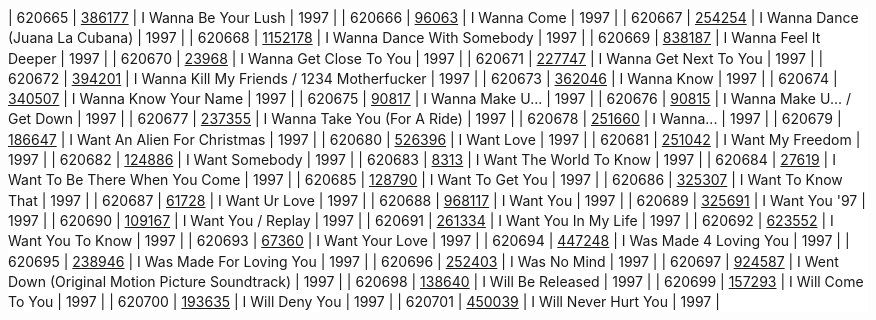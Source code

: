 | 620665 | [386177](https://www.discogs.com/master/386177) | I Wanna Be Your Lush | 1997 |
| 620666 | [96063](https://www.discogs.com/master/96063) | I Wanna Come | 1997 |
| 620667 | [254254](https://www.discogs.com/master/254254) | I Wanna Dance (Juana La Cubana) | 1997 |
| 620668 | [1152178](https://www.discogs.com/master/1152178) | I Wanna Dance With Somebody | 1997 |
| 620669 | [838187](https://www.discogs.com/master/838187) | I Wanna Feel It Deeper | 1997 |
| 620670 | [23968](https://www.discogs.com/master/23968) | I Wanna Get Close To You | 1997 |
| 620671 | [227747](https://www.discogs.com/master/227747) | I Wanna Get Next To You | 1997 |
| 620672 | [394201](https://www.discogs.com/master/394201) | I Wanna Kill My Friends / 1234 Motherfucker | 1997 |
| 620673 | [362046](https://www.discogs.com/master/362046) | I Wanna Know | 1997 |
| 620674 | [340507](https://www.discogs.com/master/340507) | I Wanna Know Your Name | 1997 |
| 620675 | [90817](https://www.discogs.com/master/90817) | I Wanna Make U... | 1997 |
| 620676 | [90815](https://www.discogs.com/master/90815) | I Wanna Make U... / Get Down | 1997 |
| 620677 | [237355](https://www.discogs.com/master/237355) | I Wanna Take You (For A Ride) | 1997 |
| 620678 | [251660](https://www.discogs.com/master/251660) | I Wanna... | 1997 |
| 620679 | [186647](https://www.discogs.com/master/186647) | I Want An Alien For Christmas | 1997 |
| 620680 | [526396](https://www.discogs.com/master/526396) | I Want Love | 1997 |
| 620681 | [251042](https://www.discogs.com/master/251042) | I Want My Freedom | 1997 |
| 620682 | [124886](https://www.discogs.com/master/124886) | I Want Somebody | 1997 |
| 620683 | [8313](https://www.discogs.com/master/8313) | I Want The World To Know | 1997 |
| 620684 | [27619](https://www.discogs.com/master/27619) | I Want To Be There When You Come | 1997 |
| 620685 | [128790](https://www.discogs.com/master/128790) | I Want To Get You | 1997 |
| 620686 | [325307](https://www.discogs.com/master/325307) | I Want To Know That | 1997 |
| 620687 | [61728](https://www.discogs.com/master/61728) | I Want Ur Love | 1997 |
| 620688 | [968117](https://www.discogs.com/master/968117) | I Want You | 1997 |
| 620689 | [325691](https://www.discogs.com/master/325691) | I Want You '97 | 1997 |
| 620690 | [109167](https://www.discogs.com/master/109167) | I Want You / Replay | 1997 |
| 620691 | [261334](https://www.discogs.com/master/261334) | I Want You In My Life | 1997 |
| 620692 | [623552](https://www.discogs.com/master/623552) | I Want You To Know | 1997 |
| 620693 | [67360](https://www.discogs.com/master/67360) | I Want Your Love | 1997 |
| 620694 | [447248](https://www.discogs.com/master/447248) | I Was Made 4 Loving You | 1997 |
| 620695 | [238946](https://www.discogs.com/master/238946) | I Was Made For Loving You | 1997 |
| 620696 | [252403](https://www.discogs.com/master/252403) | I Was No Mind | 1997 |
| 620697 | [924587](https://www.discogs.com/master/924587) | I Went Down (Original Motion Picture Soundtrack) | 1997 |
| 620698 | [138640](https://www.discogs.com/master/138640) | I Will Be Released | 1997 |
| 620699 | [157293](https://www.discogs.com/master/157293) | I Will Come To You | 1997 |
| 620700 | [193635](https://www.discogs.com/master/193635) | I Will Deny You | 1997 |
| 620701 | [450039](https://www.discogs.com/master/450039) | I Will Never Hurt You | 1997 |